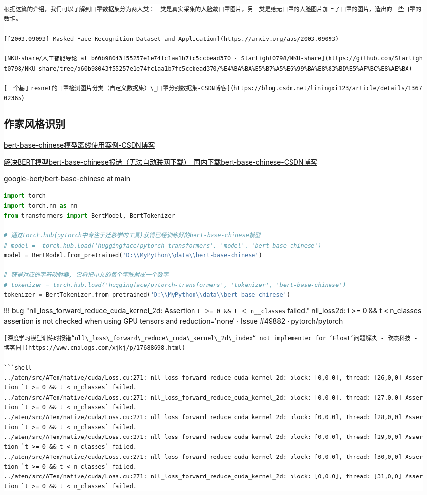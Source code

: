     根据这篇的介绍，我们可以了解到口罩数据集分为两大类：一类是真实采集的人脸戴口罩图片，另一类是给无口罩的人脸图片加上了口罩的图片，造出的一些口罩的数据。

    [[2003.09093] Masked Face Recognition Dataset and Application](https://arxiv.org/abs/2003.09093)

    [NKU-share/人工智能导论 at b60b98043f55257e1e74fc1aa1b7fc5ccbead370 · Starlight0798/NKU-share](https://github.com/Starlight0798/NKU-share/tree/b60b98043f55257e1e74fc1aa1b7fc5ccbead370/%E4%BA%BA%E5%B7%A5%E6%99%BA%E8%83%BD%E5%AF%BC%E8%AE%BA)

    [一个基于resnet的口罩检测图片分类（自定义数据集）\_口罩分割数据集-CSDN博客](https://blog.csdn.net/liningxi123/article/details/136702365)



## 作家风格识别
[bert-base-chinese模型离线使用案例-CSDN博客](https://blog.csdn.net/w13716207404/article/details/140223895)

[解决BERT模型bert-base-chinese报错（无法自动联网下载）\_国内下载bert-base-chinese-CSDN博客](https://blog.csdn.net/m0_70574207/article/details/138312224)

[google-bert/bert-base-chinese at main](https://huggingface.co/google-bert/bert-base-chinese/tree/main)

```python title="bert-base-chinese模型离线使用"
import torch
import torch.nn as nn
from transformers import BertModel, BertTokenizer

# 通过torch.hub(pytorch中专注于迁移学的工具)获得已经训练好的bert-base-chinese模型
# model =  torch.hub.load('huggingface/pytorch-transformers', 'model', 'bert-base-chinese')
model = BertModel.from_pretrained('D:\\MyPython\\data\\bert-base-chinese')

# 获得对应的字符映射器, 它将把中文的每个字映射成一个数字
# tokenizer = torch.hub.load('huggingface/pytorch-transformers', 'tokenizer', 'bert-base-chinese')
tokenizer = BertTokenizer.from_pretrained('D:\\MyPython\\data\\bert-base-chinese')
```






!!! bug "nll_loss_forward_reduce_cuda_kernel_2d: Assertion `t ＞= 0 && t ＜ n__classes` failed."
    [nll\_loss2d: t >= 0 && t < n\_classes assertion is not checked when using GPU tensors and reduction='none' · Issue #49882 · pytorch/pytorch](https://github.com/pytorch/pytorch/issues/49882)

    [深度学习模型训练时报错“nll\_loss\_forward\_reduce\_cuda\_kernel\_2d\_index“ not implemented for ‘Float‘问题解决 - 欣杰科技 - 博客园](https://www.cnblogs.com/xjkj/p/17688698.html)

    ```shell
    ../aten/src/ATen/native/cuda/Loss.cu:271: nll_loss_forward_reduce_cuda_kernel_2d: block: [0,0,0], thread: [26,0,0] Assertion `t >= 0 && t < n_classes` failed.
    ../aten/src/ATen/native/cuda/Loss.cu:271: nll_loss_forward_reduce_cuda_kernel_2d: block: [0,0,0], thread: [27,0,0] Assertion `t >= 0 && t < n_classes` failed.
    ../aten/src/ATen/native/cuda/Loss.cu:271: nll_loss_forward_reduce_cuda_kernel_2d: block: [0,0,0], thread: [28,0,0] Assertion `t >= 0 && t < n_classes` failed.
    ../aten/src/ATen/native/cuda/Loss.cu:271: nll_loss_forward_reduce_cuda_kernel_2d: block: [0,0,0], thread: [29,0,0] Assertion `t >= 0 && t < n_classes` failed.
    ../aten/src/ATen/native/cuda/Loss.cu:271: nll_loss_forward_reduce_cuda_kernel_2d: block: [0,0,0], thread: [30,0,0] Assertion `t >= 0 && t < n_classes` failed.
    ../aten/src/ATen/native/cuda/Loss.cu:271: nll_loss_forward_reduce_cuda_kernel_2d: block: [0,0,0], thread: [31,0,0] Assertion `t >= 0 && t < n_classes` failed.
